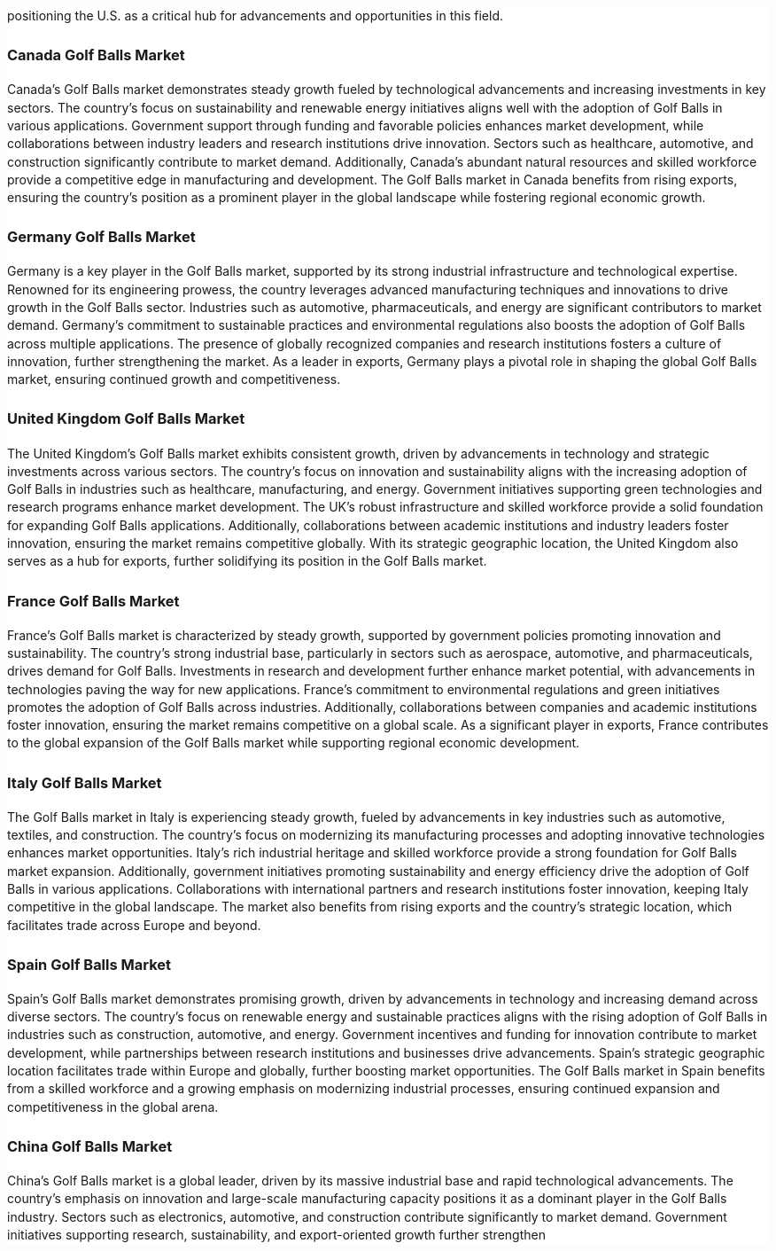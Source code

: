 positioning the U.S. as a critical hub for advancements and opportunities in this field.</p><h3>Canada Golf Balls Market</h3><p>Canada&rsquo;s Golf Balls market demonstrates steady growth fueled by technological advancements and increasing investments in key sectors. The country&rsquo;s focus on sustainability and renewable energy initiatives aligns well with the adoption of Golf Balls in various applications. Government support through funding and favorable policies enhances market development, while collaborations between industry leaders and research institutions drive innovation. Sectors such as healthcare, automotive, and construction significantly contribute to market demand. Additionally, Canada&rsquo;s abundant natural resources and skilled workforce provide a competitive edge in manufacturing and development. The Golf Balls market in Canada benefits from rising exports, ensuring the country&rsquo;s position as a prominent player in the global landscape while fostering regional economic growth.</p><h3>Germany Golf Balls Market</h3><p>Germany is a key player in the Golf Balls market, supported by its strong industrial infrastructure and technological expertise. Renowned for its engineering prowess, the country leverages advanced manufacturing techniques and innovations to drive growth in the Golf Balls sector. Industries such as automotive, pharmaceuticals, and energy are significant contributors to market demand. Germany&rsquo;s commitment to sustainable practices and environmental regulations also boosts the adoption of Golf Balls across multiple applications. The presence of globally recognized companies and research institutions fosters a culture of innovation, further strengthening the market. As a leader in exports, Germany plays a pivotal role in shaping the global Golf Balls market, ensuring continued growth and competitiveness.</p><h3>United Kingdom Golf Balls Market</h3><p>The United Kingdom&rsquo;s Golf Balls market exhibits consistent growth, driven by advancements in technology and strategic investments across various sectors. The country&rsquo;s focus on innovation and sustainability aligns with the increasing adoption of Golf Balls in industries such as healthcare, manufacturing, and energy. Government initiatives supporting green technologies and research programs enhance market development. The UK&rsquo;s robust infrastructure and skilled workforce provide a solid foundation for expanding Golf Balls applications. Additionally, collaborations between academic institutions and industry leaders foster innovation, ensuring the market remains competitive globally. With its strategic geographic location, the United Kingdom also serves as a hub for exports, further solidifying its position in the Golf Balls market.</p><h3>France Golf Balls Market</h3><p>France&rsquo;s Golf Balls market is characterized by steady growth, supported by government policies promoting innovation and sustainability. The country&rsquo;s strong industrial base, particularly in sectors such as aerospace, automotive, and pharmaceuticals, drives demand for Golf Balls. Investments in research and development further enhance market potential, with advancements in technologies paving the way for new applications. France&rsquo;s commitment to environmental regulations and green initiatives promotes the adoption of Golf Balls across industries. Additionally, collaborations between companies and academic institutions foster innovation, ensuring the market remains competitive on a global scale. As a significant player in exports, France contributes to the global expansion of the Golf Balls market while supporting regional economic development.</p><h3>Italy Golf Balls Market</h3><p>The Golf Balls market in Italy is experiencing steady growth, fueled by advancements in key industries such as automotive, textiles, and construction. The country&rsquo;s focus on modernizing its manufacturing processes and adopting innovative technologies enhances market opportunities. Italy&rsquo;s rich industrial heritage and skilled workforce provide a strong foundation for Golf Balls market expansion. Additionally, government initiatives promoting sustainability and energy efficiency drive the adoption of Golf Balls in various applications. Collaborations with international partners and research institutions foster innovation, keeping Italy competitive in the global landscape. The market also benefits from rising exports and the country&rsquo;s strategic location, which facilitates trade across Europe and beyond.</p><h3>Spain Golf Balls Market</h3><p>Spain&rsquo;s Golf Balls market demonstrates promising growth, driven by advancements in technology and increasing demand across diverse sectors. The country&rsquo;s focus on renewable energy and sustainable practices aligns with the rising adoption of Golf Balls in industries such as construction, automotive, and energy. Government incentives and funding for innovation contribute to market development, while partnerships between research institutions and businesses drive advancements. Spain&rsquo;s strategic geographic location facilitates trade within Europe and globally, further boosting market opportunities. The Golf Balls market in Spain benefits from a skilled workforce and a growing emphasis on modernizing industrial processes, ensuring continued expansion and competitiveness in the global arena.</p><h3>China Golf Balls Market</h3><p>China&rsquo;s Golf Balls market is a global leader, driven by its massive industrial base and rapid technological advancements. The country&rsquo;s emphasis on innovation and large-scale manufacturing capacity positions it as a dominant player in the Golf Balls industry. Sectors such as electronics, automotive, and construction contribute significantly to market demand. Government initiatives supporting research, sustainability, and export-oriented growth further strengthen